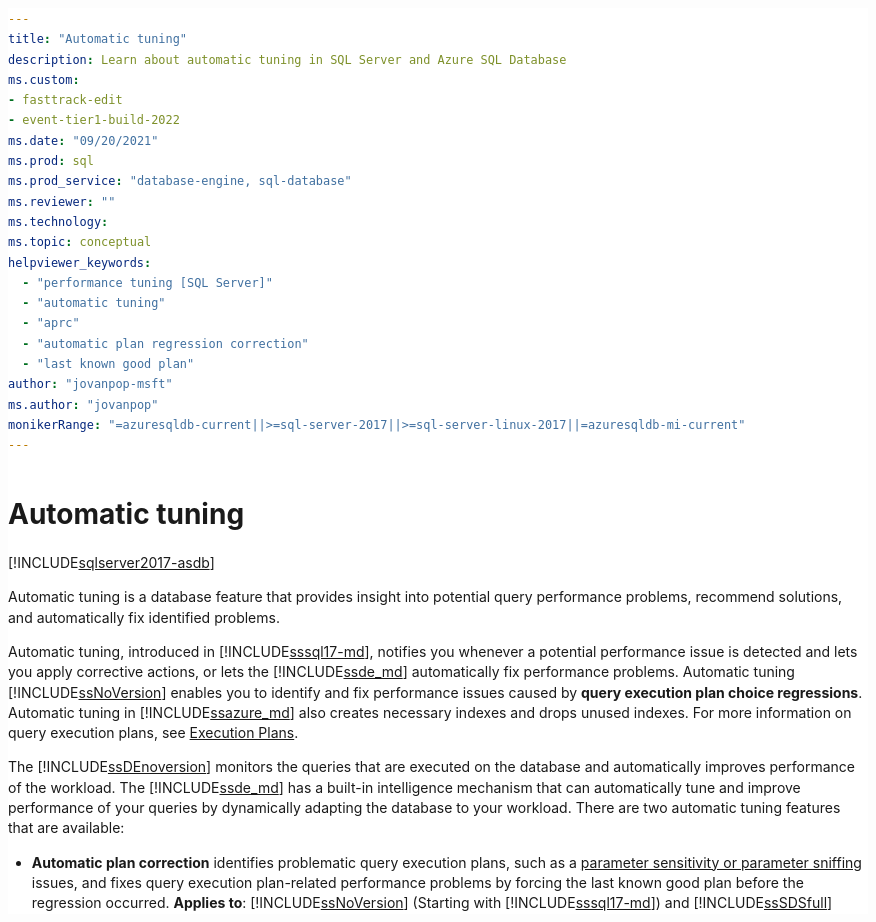 ```yaml
---
title: "Automatic tuning"
description: Learn about automatic tuning in SQL Server and Azure SQL Database
ms.custom:
- fasttrack-edit
- event-tier1-build-2022
ms.date: "09/20/2021"
ms.prod: sql
ms.prod_service: "database-engine, sql-database"
ms.reviewer: ""
ms.technology: 
ms.topic: conceptual
helpviewer_keywords: 
  - "performance tuning [SQL Server]"
  - "automatic tuning"
  - "aprc"
  - "automatic plan regression correction"
  - "last known good plan"
author: "jovanpop-msft"
ms.author: "jovanpop"
monikerRange: "=azuresqldb-current||>=sql-server-2017||>=sql-server-linux-2017||=azuresqldb-mi-current"
---
```

# Automatic tuning
[!INCLUDE[sqlserver2017-asdb](../../includes/applies-to-version/sqlserver2017-asdb.md)]

Automatic tuning is a database feature that provides insight into potential query performance problems, recommend solutions, and automatically fix identified problems.

Automatic tuning, introduced in [!INCLUDE[sssql17-md](../../includes/sssql17-md.md)], notifies you whenever a potential performance issue is detected and lets you apply corrective actions, or lets the [!INCLUDE[ssde_md](../../includes/ssde_md.md)] automatically fix performance problems. Automatic tuning [!INCLUDE[ssNoVersion](../../includes/ssnoversion-md.md)] enables you to identify and fix performance issues caused by **query execution plan choice regressions**. Automatic tuning in [!INCLUDE[ssazure_md](../../includes/ssazure_md.md)] also creates necessary indexes and drops unused indexes. For more information on query execution plans, see [Execution Plans](../../relational-databases/performance/execution-plans.md).

The [!INCLUDE[ssDEnoversion](../../includes/ssdenoversion-md.md)] monitors the queries that are executed on the database and automatically improves performance of the workload. The [!INCLUDE[ssde_md](../../includes/ssde_md.md)] has a built-in intelligence mechanism that can automatically tune and improve performance of your queries by dynamically adapting the database to your workload. There are two automatic tuning features that are available:

-    **Automatic plan correction** identifies problematic query execution plans, such as a [parameter sensitivity or parameter sniffing](../../relational-databases/query-processing-architecture-guide.md#parameter-sensitivity) issues, and fixes query execution plan-related performance problems by forcing the last known good plan before the regression occurred. **Applies to**: [!INCLUDE[ssNoVersion](../../includes/ssnoversion-md.md)] (Starting with [!INCLUDE[sssql17-md](../../includes/sssql17-md.md)]) and [!INCLUDE[ssSDSfull](../../includes/sssdsfull-md.md)]

